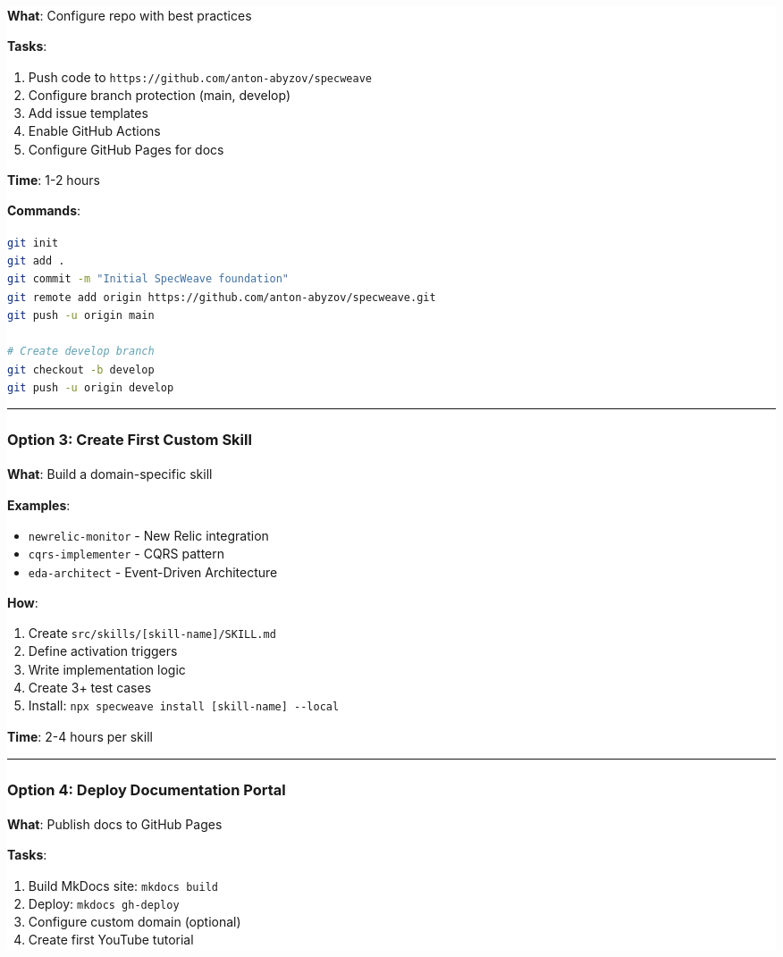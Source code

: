 **What**: Configure repo with best practices

**Tasks**:
1. Push code to `https://github.com/anton-abyzov/specweave`
2. Configure branch protection (main, develop)
3. Add issue templates
4. Enable GitHub Actions
5. Configure GitHub Pages for docs

**Time**: 1-2 hours

**Commands**:
```bash
git init
git add .
git commit -m "Initial SpecWeave foundation"
git remote add origin https://github.com/anton-abyzov/specweave.git
git push -u origin main

# Create develop branch
git checkout -b develop
git push -u origin develop
```

---

### Option 3: Create First Custom Skill

**What**: Build a domain-specific skill

**Examples**:
- `newrelic-monitor` - New Relic integration
- `cqrs-implementer` - CQRS pattern
- `eda-architect` - Event-Driven Architecture

**How**:
1. Create `src/skills/[skill-name]/SKILL.md`
2. Define activation triggers
3. Write implementation logic
4. Create 3+ test cases
5. Install: `npx specweave install [skill-name] --local`

**Time**: 2-4 hours per skill

---

### Option 4: Deploy Documentation Portal

**What**: Publish docs to GitHub Pages

**Tasks**:
1. Build MkDocs site: `mkdocs build`
2. Deploy: `mkdocs gh-deploy`
3. Configure custom domain (optional)
4. Create first YouTube tutorial
